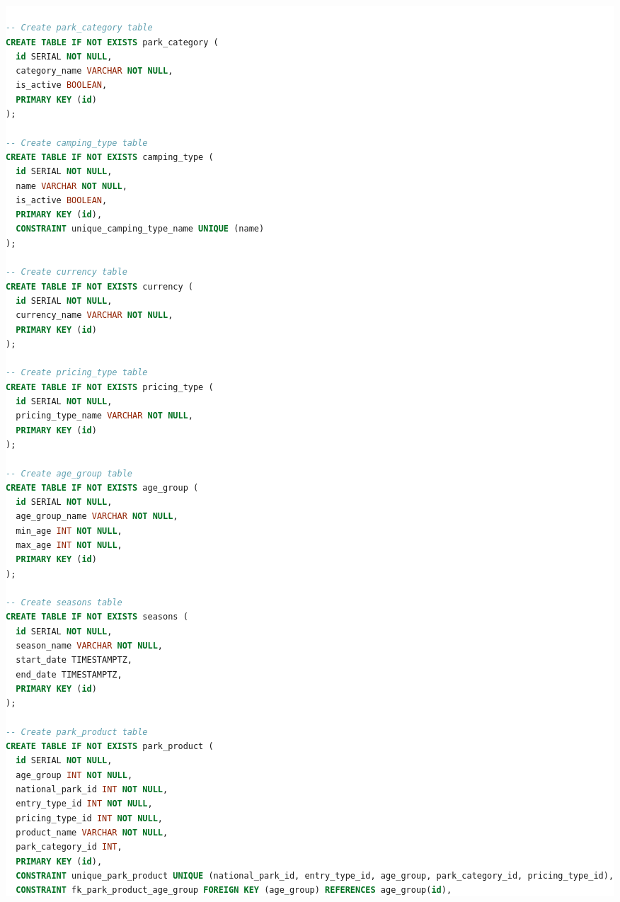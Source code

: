 ```sql

-- Create park_category table
CREATE TABLE IF NOT EXISTS park_category (
  id SERIAL NOT NULL,
  category_name VARCHAR NOT NULL,
  is_active BOOLEAN,
  PRIMARY KEY (id)
);

-- Create camping_type table
CREATE TABLE IF NOT EXISTS camping_type (
  id SERIAL NOT NULL,
  name VARCHAR NOT NULL,
  is_active BOOLEAN,
  PRIMARY KEY (id),
  CONSTRAINT unique_camping_type_name UNIQUE (name)
);

-- Create currency table
CREATE TABLE IF NOT EXISTS currency (
  id SERIAL NOT NULL,
  currency_name VARCHAR NOT NULL,
  PRIMARY KEY (id)
);

-- Create pricing_type table
CREATE TABLE IF NOT EXISTS pricing_type (
  id SERIAL NOT NULL,
  pricing_type_name VARCHAR NOT NULL,
  PRIMARY KEY (id)
);

-- Create age_group table
CREATE TABLE IF NOT EXISTS age_group (
  id SERIAL NOT NULL,
  age_group_name VARCHAR NOT NULL,
  min_age INT NOT NULL,
  max_age INT NOT NULL,
  PRIMARY KEY (id)
);

-- Create seasons table
CREATE TABLE IF NOT EXISTS seasons (
  id SERIAL NOT NULL,
  season_name VARCHAR NOT NULL,
  start_date TIMESTAMPTZ,
  end_date TIMESTAMPTZ,
  PRIMARY KEY (id)
);

-- Create park_product table
CREATE TABLE IF NOT EXISTS park_product (
  id SERIAL NOT NULL,
  age_group INT NOT NULL,
  national_park_id INT NOT NULL,
  entry_type_id INT NOT NULL,
  pricing_type_id INT NOT NULL,
  product_name VARCHAR NOT NULL,
  park_category_id INT,
  PRIMARY KEY (id),
  CONSTRAINT unique_park_product UNIQUE (national_park_id, entry_type_id, age_group, park_category_id, pricing_type_id),
  CONSTRAINT fk_park_product_age_group FOREIGN KEY (age_group) REFERENCES age_group(id),
```
